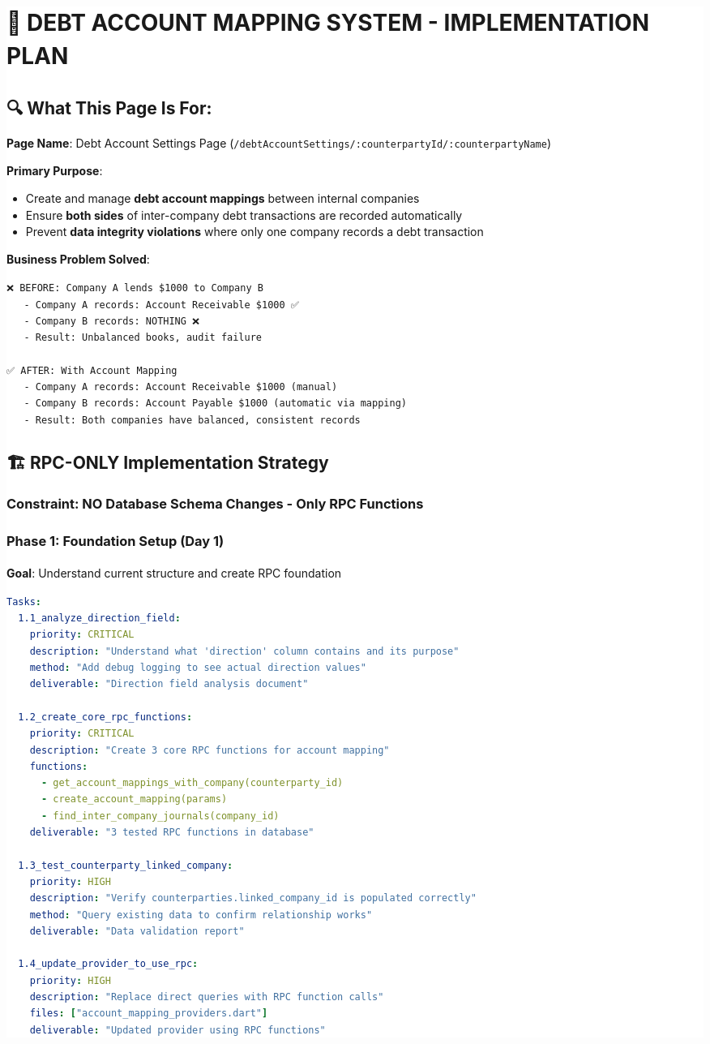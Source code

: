 # 🎯 **DEBT ACCOUNT MAPPING SYSTEM - IMPLEMENTATION PLAN**

## **🔍 What This Page Is For:**
**Page Name**: Debt Account Settings Page (`/debtAccountSettings/:counterpartyId/:counterpartyName`)

**Primary Purpose**: 
- Create and manage **debt account mappings** between internal companies
- Ensure **both sides** of inter-company debt transactions are recorded automatically
- Prevent **data integrity violations** where only one company records a debt transaction

**Business Problem Solved**:
```
❌ BEFORE: Company A lends $1000 to Company B
   - Company A records: Account Receivable $1000 ✅
   - Company B records: NOTHING ❌
   - Result: Unbalanced books, audit failure

✅ AFTER: With Account Mapping
   - Company A records: Account Receivable $1000 (manual)
   - Company B records: Account Payable $1000 (automatic via mapping)
   - Result: Both companies have balanced, consistent records
```

## **🏗️ RPC-ONLY Implementation Strategy**

### **Constraint**: NO Database Schema Changes - Only RPC Functions

### **Phase 1: Foundation Setup (Day 1)**
**Goal**: Understand current structure and create RPC foundation

```yaml
Tasks:
  1.1_analyze_direction_field:
    priority: CRITICAL
    description: "Understand what 'direction' column contains and its purpose"
    method: "Add debug logging to see actual direction values"
    deliverable: "Direction field analysis document"
    
  1.2_create_core_rpc_functions:
    priority: CRITICAL
    description: "Create 3 core RPC functions for account mapping"
    functions:
      - get_account_mappings_with_company(counterparty_id)
      - create_account_mapping(params)
      - find_inter_company_journals(company_id)
    deliverable: "3 tested RPC functions in database"
    
  1.3_test_counterparty_linked_company:
    priority: HIGH
    description: "Verify counterparties.linked_company_id is populated correctly"
    method: "Query existing data to confirm relationship works"
    deliverable: "Data validation report"
    
  1.4_update_provider_to_use_rpc:
    priority: HIGH
    description: "Replace direct queries with RPC function calls"
    files: ["account_mapping_providers.dart"]
    deliverable: "Updated provider using RPC functions"
```
